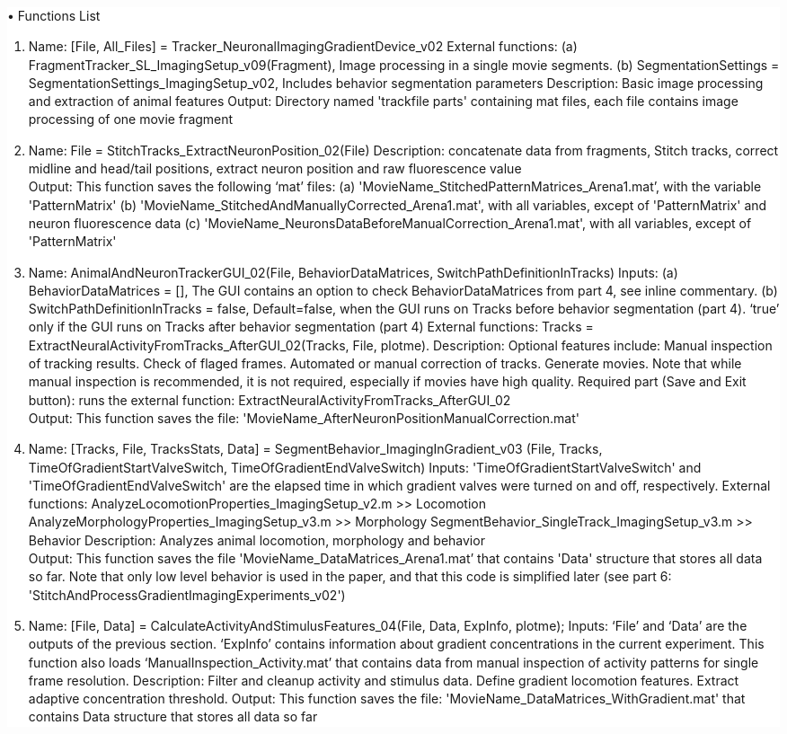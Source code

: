 •	Functions List
1)	  Name: 			          [File, All_Files] = Tracker_NeuronalImagingGradientDevice_v02
    	External functions:  	(a)	FragmentTracker_SL_ImagingSetup_v09(Fragment), Image processing in a single movie segments.
                          	(b)	SegmentationSettings = SegmentationSettings_ImagingSetup_v02, Includes behavior segmentation parameters
    	Description:         	Basic image processing and extraction of animal features 
    	Output:     	        Directory named 'trackfile parts' containing mat files, each file contains image processing of one movie fragment  

2)	  Name: 			          File = StitchTracks_ExtractNeuronPosition_02(File)
    	Description:         	concatenate data from fragments, Stitch tracks, correct midline and head/tail positions, extract neuron position and raw fluorescence value   
    	Output:     	        This function saves the following ‘mat’ files: 
                          	(a)	'MovieName_StitchedPatternMatrices_Arena1.mat’, with the variable 'PatternMatrix'
                          	(b)	'MovieName_StitchedAndManuallyCorrected_Arena1.mat', with all variables, except of 'PatternMatrix' and neuron fluorescence data
                          	(c)	'MovieName_NeuronsDataBeforeManualCorrection_Arena1.mat', with all variables, except of 'PatternMatrix'    

3)	  Name: 			          AnimalAndNeuronTrackerGUI_02(File, BehaviorDataMatrices, SwitchPathDefinitionInTracks)
    	Inputs:              	(a)	BehaviorDataMatrices  = [], The GUI contains an option to check BehaviorDataMatrices from part 4, see inline commentary. 
                          	(b)	SwitchPathDefinitionInTracks = false, Default=false, when the GUI runs on Tracks before behavior segmentation (part 4).  ‘true’ only if the GUI runs on Tracks after behavior segmentation (part 4)
    	External functions:  	Tracks = ExtractNeuralActivityFromTracks_AfterGUI_02(Tracks, File, plotme).
    	Description:         	Optional features include: Manual inspection of tracking results. Check of flaged frames. Automated or manual correction of tracks. Generate movies. Note that while manual inspection is recommended, it is not required, especially if movies have high quality. 
                          	Required part (Save and Exit button): runs the external function: ExtractNeuralActivityFromTracks_AfterGUI_02  
    	Output:     	        This function saves the file:  'MovieName_AfterNeuronPositionManualCorrection.mat'     

4)	  Name: 			          [Tracks, File, TracksStats, Data] = SegmentBehavior_ImagingInGradient_v03 (File, Tracks, TimeOfGradientStartValveSwitch, TimeOfGradientEndValveSwitch)
    	Inputs:              	'TimeOfGradientStartValveSwitch' and 'TimeOfGradientEndValveSwitch' are the elapsed time in which gradient valves were turned on and off, respectively.
    	External functions:   AnalyzeLocomotionProperties_ImagingSetup_v2.m   >> Locomotion 
                            AnalyzeMorphologyProperties_ImagingSetup_v3.m   >> Morphology 
                            SegmentBehavior_SingleTrack_ImagingSetup_v3.m   >> Behavior 
    	Description:         	Analyzes animal locomotion, morphology and behavior  
    	Output:     	        This function saves the file 'MovieName_DataMatrices_Arena1.mat’ that contains 'Data' structure that stores all data so far. Note that only low level behavior is used in the paper, and that this code is simplified later (see part 6: 'StitchAndProcessGradientImagingExperiments_v02')

5)	  Name:                 [File, Data] = CalculateActivityAndStimulusFeatures_04(File, Data, ExpInfo, plotme);
    	Inputs:               ‘File’ and ‘Data’ are the outputs of the previous section. ‘ExpInfo’ contains information about gradient concentrations in the current experiment. This function also loads ‘ManualInspection_Activity.mat’ that contains data from manual inspection of activity patterns for single frame resolution.
    	Description:         	Filter and cleanup activity and stimulus data. Define gradient locomotion features. Extract adaptive concentration threshold.
    	Output:               This function saves the file: 'MovieName_DataMatrices_WithGradient.mat' that contains Data structure that stores all data so far
